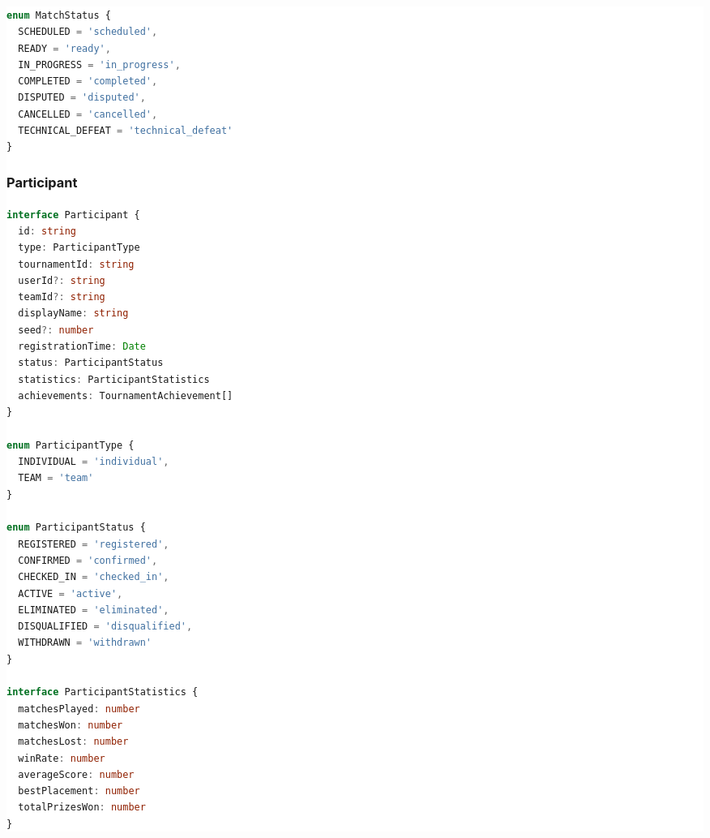 ```typescript
enum MatchStatus {
  SCHEDULED = 'scheduled',
  READY = 'ready',
  IN_PROGRESS = 'in_progress',
  COMPLETED = 'completed',
  DISPUTED = 'disputed',
  CANCELLED = 'cancelled',
  TECHNICAL_DEFEAT = 'technical_defeat'
}
```

### Participant
```typescript
interface Participant {
  id: string
  type: ParticipantType
  tournamentId: string
  userId?: string
  teamId?: string
  displayName: string
  seed?: number
  registrationTime: Date
  status: ParticipantStatus
  statistics: ParticipantStatistics
  achievements: TournamentAchievement[]
}

enum ParticipantType {
  INDIVIDUAL = 'individual',
  TEAM = 'team'
}

enum ParticipantStatus {
  REGISTERED = 'registered',
  CONFIRMED = 'confirmed',
  CHECKED_IN = 'checked_in',
  ACTIVE = 'active',
  ELIMINATED = 'eliminated',
  DISQUALIFIED = 'disqualified',
  WITHDRAWN = 'withdrawn'
}

interface ParticipantStatistics {
  matchesPlayed: number
  matchesWon: number
  matchesLost: number
  winRate: number
  averageScore: number
  bestPlacement: number
  totalPrizesWon: number
}
```
